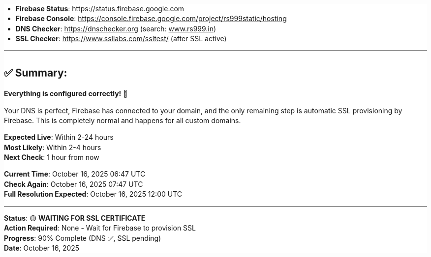 - **Firebase Status**: https://status.firebase.google.com
- **Firebase Console**: https://console.firebase.google.com/project/rs999static/hosting
- **DNS Checker**: https://dnschecker.org (search: www.rs999.in)
- **SSL Checker**: https://www.ssllabs.com/ssltest/ (after SSL active)

---

## ✅ Summary:

**Everything is configured correctly!** 🎉

Your DNS is perfect, Firebase has connected to your domain, and the only remaining step is automatic SSL provisioning by Firebase. This is completely normal and happens for all custom domains.

**Expected Live**: Within 2-24 hours  
**Most Likely**: Within 2-4 hours  
**Next Check**: 1 hour from now

**Current Time**: October 16, 2025 06:47 UTC  
**Check Again**: October 16, 2025 07:47 UTC  
**Full Resolution Expected**: October 16, 2025 12:00 UTC

---

**Status**: 🟡 **WAITING FOR SSL CERTIFICATE**  
**Action Required**: None - Wait for Firebase to provision SSL  
**Progress**: 90% Complete (DNS ✅, SSL pending)  
**Date**: October 16, 2025

